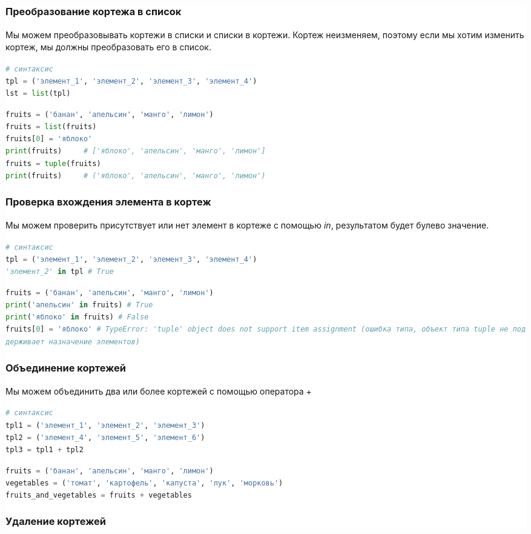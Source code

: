 ### Преобразование кортежа в список

Мы можем преобразовывать кортежи в списки и списки в кортежи. Кортеж неизменяем, поэтому если мы хотим изменить кортеж, мы должны преобразовать его в список.

```py
# синтаксис
tpl = ('элемент_1', 'элемент_2', 'элемент_3', 'элемент_4')
lst = list(tpl)
```

```py
fruits = ('банан', 'апельсин', 'манго', 'лимон')
fruits = list(fruits)
fruits[0] = 'яблоко'
print(fruits)     # ['яблоко', 'апельсин', 'манго', 'лимон']
fruits = tuple(fruits)
print(fruits)     # ('яблоко', 'апельсин', 'манго', 'лимон')
```

### Проверка вхождения элемента в кортеж

Мы можем проверить присутствует или нет элемент в кортеже с помощью _in_, результатом будет булево значение.

```py
# синтаксис
tpl = ('элемент_1', 'элемент_2', 'элемент_3', 'элемент_4')
'элемент_2' in tpl # True
```

```py
fruits = ('банан', 'апельсин', 'манго', 'лимон')
print('апельсин' in fruits) # True
print('яблоко' in fruits) # False
fruits[0] = 'яблоко' # TypeError: 'tuple' object does not support item assignment (ошибка типа, объект типа tuple не поддерживает назначение элементов)
```

### Объединение кортежей

Мы можем объединить два или более кортежей с помощью оператора +

```py
# синтаксис
tpl1 = ('элемент_1', 'элемент_2', 'элемент_3')
tpl2 = ('элемент_4', 'элемент_5', 'элемент_6')
tpl3 = tpl1 + tpl2
```

```py
fruits = ('банан', 'апельсин', 'манго', 'лимон')
vegetables = ('томат', 'картофель', 'капуста', 'лук', 'морковь')
fruits_and_vegetables = fruits + vegetables
```

### Удаление кортежей
